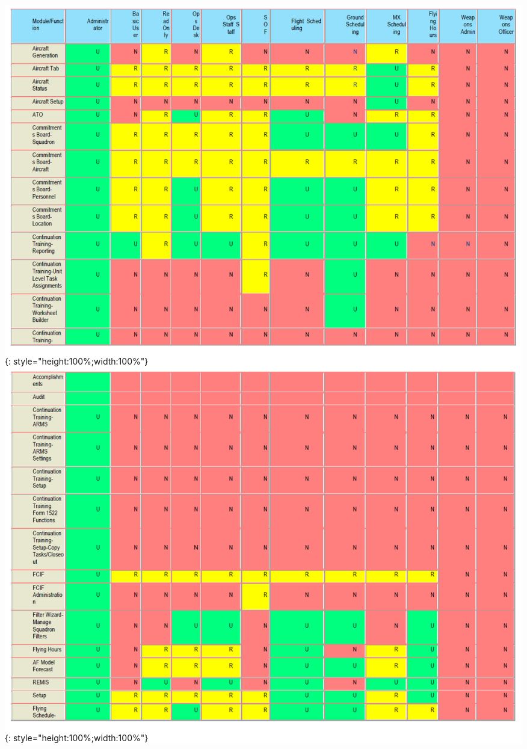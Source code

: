 ![binders](PEX/img/../../img/Setup/PM1.png){: style="height:100%;width:100%"}
![binders](PEX/img/../../img/Setup/PM2.png){: style="height:100%;width:100%"}